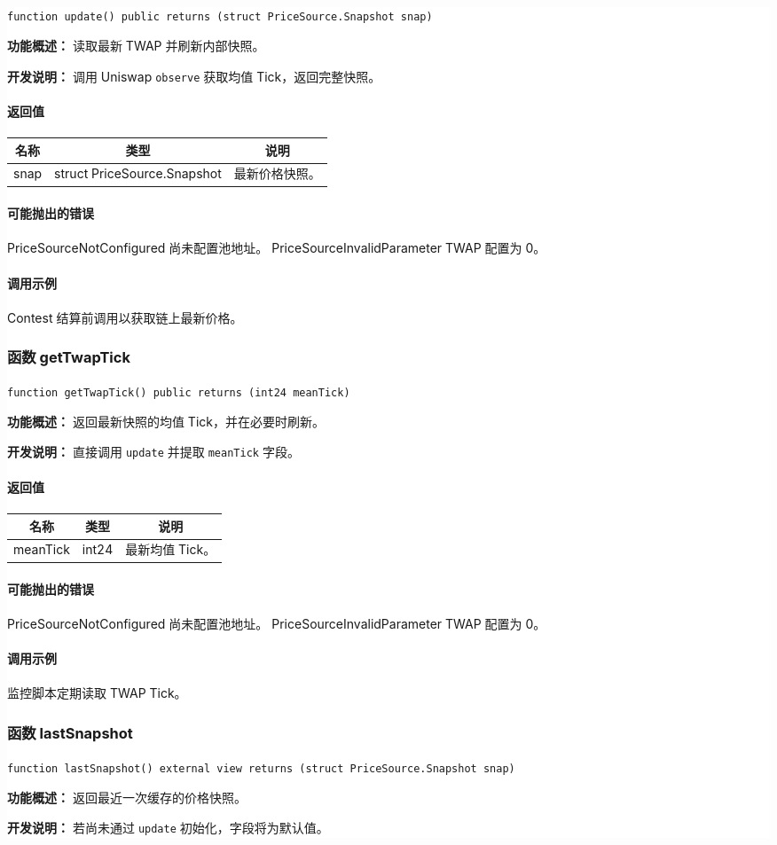 ```solidity
function update() public returns (struct PriceSource.Snapshot snap)
```

**功能概述：** 读取最新 TWAP 并刷新内部快照。

**开发说明：** 调用 Uniswap `observe` 获取均值 Tick，返回完整快照。

#### 返回值

| 名称 | 类型 | 说明 |
| ---- | ---- | ---- |
| snap | struct PriceSource.Snapshot | 最新价格快照。 |

#### 可能抛出的错误
PriceSourceNotConfigured 尚未配置池地址。
PriceSourceInvalidParameter TWAP 配置为 0。

#### 调用示例
Contest 结算前调用以获取链上最新价格。

<a id="price-source-function-get-twap-tick"></a>
### 函数 getTwapTick

```solidity
function getTwapTick() public returns (int24 meanTick)
```

**功能概述：** 返回最新快照的均值 Tick，并在必要时刷新。

**开发说明：** 直接调用 `update` 并提取 `meanTick` 字段。

#### 返回值

| 名称 | 类型 | 说明 |
| ---- | ---- | ---- |
| meanTick | int24 | 最新均值 Tick。 |

#### 可能抛出的错误
PriceSourceNotConfigured 尚未配置池地址。
PriceSourceInvalidParameter TWAP 配置为 0。

#### 调用示例
监控脚本定期读取 TWAP Tick。

<a id="price-source-function-last-snapshot"></a>
### 函数 lastSnapshot

```solidity
function lastSnapshot() external view returns (struct PriceSource.Snapshot snap)
```

**功能概述：** 返回最近一次缓存的价格快照。

**开发说明：** 若尚未通过 `update` 初始化，字段将为默认值。
